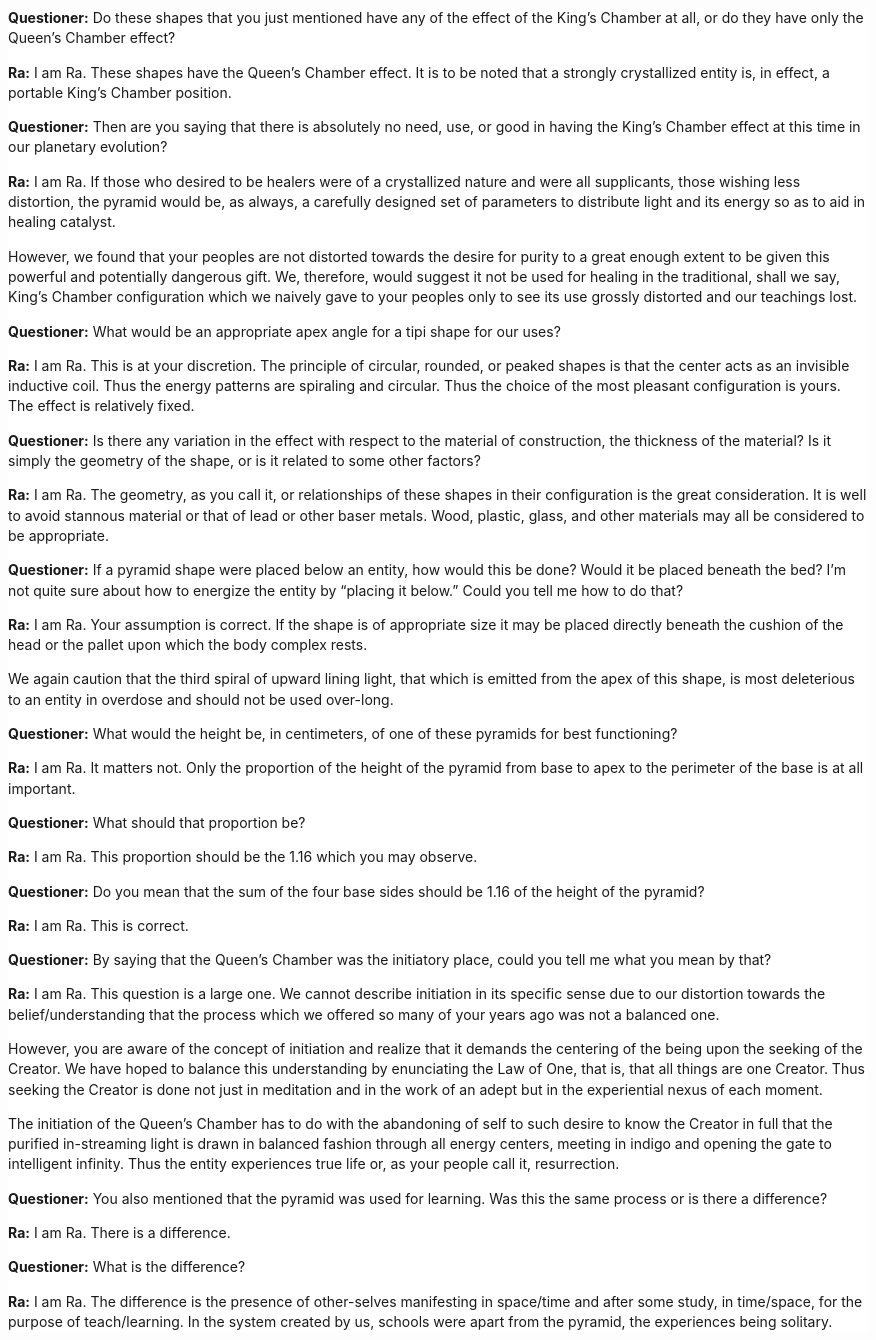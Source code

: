<p><strong>Questioner:</strong> Do these shapes that you just mentioned have any of the effect of the King’s Chamber at all, or do they have only the Queen’s Chamber effect?</p>
<p><strong>Ra:</strong> I am Ra. These shapes have the Queen’s Chamber effect. It is to be noted that a strongly crystallized entity is, in effect, a portable King’s Chamber position.</p>
<p><strong>Questioner:</strong> Then are you saying that there is absolutely no need, use, or good in having the King’s Chamber effect at this time in our planetary evolution?</p>
<p><strong>Ra:</strong> I am Ra. If those who desired to be healers were of a crystallized nature and were all supplicants, those wishing less distortion, the pyramid would be, as always, a carefully designed set of parameters to distribute light and its energy so as to aid in healing catalyst.</p>
<p>However, we found that your peoples are not distorted towards the desire for purity to a great enough extent to be given this powerful and potentially dangerous gift. We, therefore, would suggest it not be used for healing in the traditional, shall we say, King’s Chamber configuration which we naively gave to your peoples only to see its use grossly distorted and our teachings lost.</p>
<p><strong>Questioner:</strong> What would be an appropriate apex angle for a tipi shape for our uses?</p>
<p><strong>Ra:</strong> I am Ra. This is at your discretion. The principle of circular, rounded, or peaked shapes is that the center acts as an invisible inductive coil. Thus the energy patterns are spiraling and circular. Thus the choice of the most pleasant configuration is yours. The effect is relatively fixed.</p>
<p><strong>Questioner:</strong> Is there any variation in the effect with respect to the material of construction, the thickness of the material? Is it simply the geometry of the shape, or is it related to some other factors?</p>
<p><strong>Ra:</strong> I am Ra. The geometry, as you call it, or relationships of these shapes in their configuration is the great consideration. It is well to avoid stannous material or that of lead or other baser metals. Wood, plastic, glass, and other materials may all be considered to be appropriate.</p>
<p><strong>Questioner:</strong> If a pyramid shape were placed below an entity, how would this be done? Would it be placed beneath the bed? I’m not quite sure about how to energize the entity by “placing it below.” Could you tell me how to do that?</p>
<p><strong>Ra:</strong> I am Ra. Your assumption is correct. If the shape is of appropriate size it may be placed directly beneath the cushion of the head or the pallet upon which the body complex rests.</p>
<p>We again caution that the third spiral of upward lining light, that which is emitted from the apex of this shape, is most deleterious to an entity in overdose and should not be used over-long.</p>
<p><strong>Questioner:</strong> What would the height be, in centimeters, of one of these pyramids for best functioning?</p>
<p><strong>Ra:</strong> I am Ra. It matters not. Only the proportion of the height of the pyramid from base to apex to the perimeter of the base is at all important.</p>
<p><strong>Questioner:</strong> What should that proportion be?</p>
<p><strong>Ra:</strong> I am Ra. This proportion should be the 1.16 which you may observe.</p>
<p><strong>Questioner:</strong> Do you mean that the sum of the four base sides should be 1.16 of the height of the pyramid?</p>
<p><strong>Ra:</strong> I am Ra. This is correct.</p>
<p><strong>Questioner:</strong> By saying that the Queen’s Chamber was the initiatory place, could you tell me what you mean by that?</p>
<p><strong>Ra:</strong> I am Ra. This question is a large one. We cannot describe initiation in its specific sense due to our distortion towards the belief/understanding that the process which we offered so many of your years ago was not a balanced one.</p>
<p>However, you are aware of the concept of initiation and realize that it demands the centering of the being upon the seeking of the Creator. We have hoped to balance this understanding by enunciating the Law of One, that is, that all things are one Creator. Thus seeking the Creator is done not just in meditation and in the work of an adept but in the experiential nexus of each moment.</p>
<p>The initiation of the Queen’s Chamber has to do with the abandoning of self to such desire to know the Creator in full that the purified in-streaming light is drawn in balanced fashion through all energy centers, meeting in indigo and opening the gate to intelligent infinity. Thus the entity experiences true life or, as your people call it, resurrection.</p>
<p><strong>Questioner:</strong> You also mentioned that the pyramid was used for learning. Was this the same process or is there a difference?</p>
<p><strong>Ra:</strong> I am Ra. There is a difference.</p>
<p><strong>Questioner:</strong> What is the difference?</p>
<p><strong>Ra:</strong> I am Ra. The difference is the presence of other-selves manifesting in space/time and after some study, in time/space, for the purpose of teach/learning. In the system created by us, schools were apart from the pyramid, the experiences being solitary.</p>